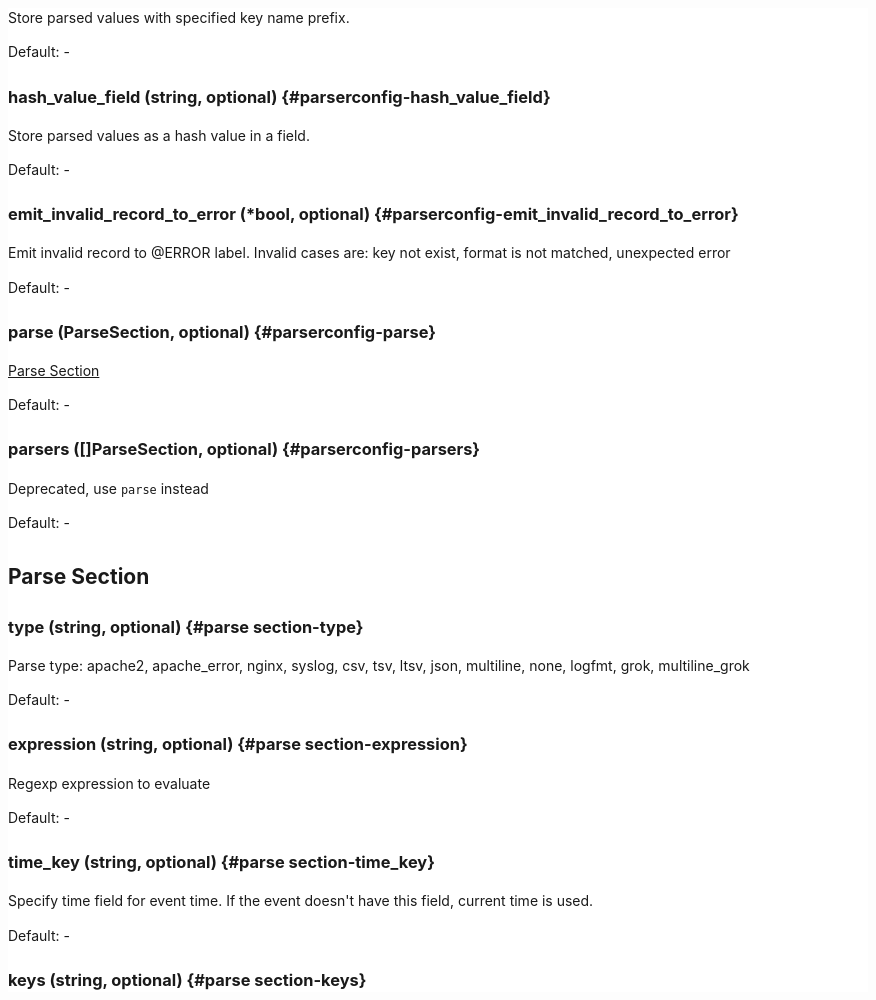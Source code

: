 Store parsed values with specified key name prefix. 

Default: -

### hash_value_field (string, optional) {#parserconfig-hash_value_field}

Store parsed values as a hash value in a field. 

Default: -

### emit_invalid_record_to_error (*bool, optional) {#parserconfig-emit_invalid_record_to_error}

Emit invalid record to @ERROR label. Invalid cases are: key not exist, format is not matched, unexpected error 

Default: -

### parse (ParseSection, optional) {#parserconfig-parse}

[Parse Section](#parse-section) 

Default: -

### parsers ([]ParseSection, optional) {#parserconfig-parsers}

Deprecated, use `parse` instead 

Default: -


## Parse Section

### type (string, optional) {#parse section-type}

Parse type: apache2, apache_error, nginx, syslog, csv, tsv, ltsv, json, multiline, none, logfmt, grok, multiline_grok 

Default: -

### expression (string, optional) {#parse section-expression}

Regexp expression to evaluate 

Default: -

### time_key (string, optional) {#parse section-time_key}

Specify time field for event time. If the event doesn't have this field, current time is used. 

Default: -

### keys (string, optional) {#parse section-keys}
